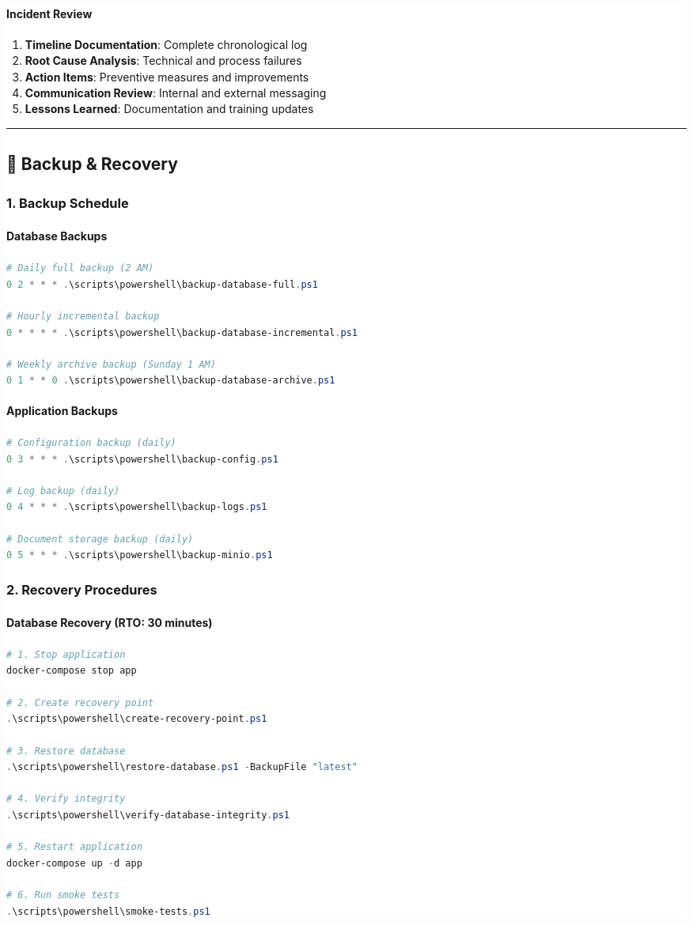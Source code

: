 #### Incident Review
1. **Timeline Documentation**: Complete chronological log
2. **Root Cause Analysis**: Technical and process failures
3. **Action Items**: Preventive measures and improvements
4. **Communication Review**: Internal and external messaging
5. **Lessons Learned**: Documentation and training updates

---

## 💾 Backup & Recovery

### 1. Backup Schedule

#### Database Backups
```powershell
# Daily full backup (2 AM)
0 2 * * * .\scripts\powershell\backup-database-full.ps1

# Hourly incremental backup
0 * * * * .\scripts\powershell\backup-database-incremental.ps1

# Weekly archive backup (Sunday 1 AM)
0 1 * * 0 .\scripts\powershell\backup-database-archive.ps1
```

#### Application Backups
```powershell
# Configuration backup (daily)
0 3 * * * .\scripts\powershell\backup-config.ps1

# Log backup (daily)
0 4 * * * .\scripts\powershell\backup-logs.ps1

# Document storage backup (daily)
0 5 * * * .\scripts\powershell\backup-minio.ps1
```

### 2. Recovery Procedures

#### Database Recovery (RTO: 30 minutes)
```powershell
# 1. Stop application
docker-compose stop app

# 2. Create recovery point
.\scripts\powershell\create-recovery-point.ps1

# 3. Restore database
.\scripts\powershell\restore-database.ps1 -BackupFile "latest"

# 4. Verify integrity
.\scripts\powershell\verify-database-integrity.ps1

# 5. Restart application
docker-compose up -d app

# 6. Run smoke tests
.\scripts\powershell\smoke-tests.ps1
```
